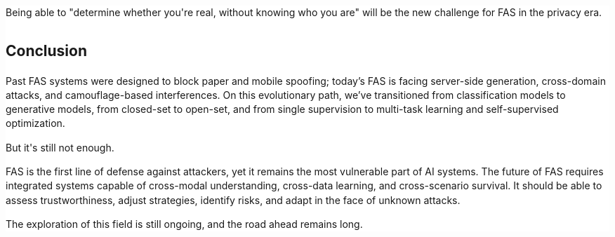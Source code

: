 Being able to "determine whether you're real, without knowing who you are" will be the new challenge for FAS in the privacy era.

## Conclusion

Past FAS systems were designed to block paper and mobile spoofing; today’s FAS is facing server-side generation, cross-domain attacks, and camouflage-based interferences. On this evolutionary path, we’ve transitioned from classification models to generative models, from closed-set to open-set, and from single supervision to multi-task learning and self-supervised optimization.

But it's still not enough.

FAS is the first line of defense against attackers, yet it remains the most vulnerable part of AI systems. The future of FAS requires integrated systems capable of cross-modal understanding, cross-data learning, and cross-scenario survival. It should be able to assess trustworthiness, adjust strategies, identify risks, and adapt in the face of unknown attacks.

The exploration of this field is still ongoing, and the road ahead remains long.
